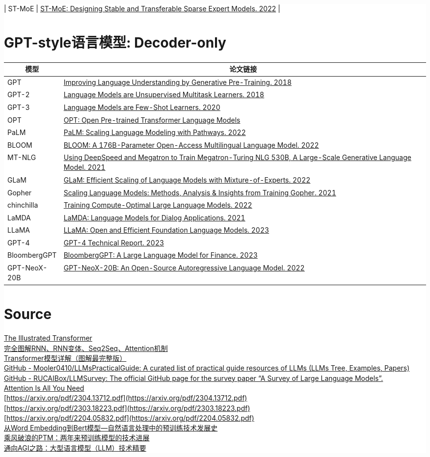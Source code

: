 | ST-MoE | [ST-MoE: Designing Stable and Transferable Sparse Expert Models. 2022](https://arxiv.org/abs/2202.08906) |

<a name="CrLy5"></a>
# GPT-style语言模型: Decoder-only
| 模型 | 论文链接 |
| --- | --- |
| GPT | [Improving Language Understanding by Generative Pre-Training. 2018](https://s3-us-west-2.amazonaws.com/openai-assets/research-covers/language-unsupervised/language_understanding_paper.pdf) |
| GPT-2 | [Language Models are Unsupervised Multitask Learners. 2018](https://d4mucfpksywv.cloudfront.net/better-language-models/language_models_are_unsupervised_multitask_learners.pdf) |
| GPT-3 | [Language Models are Few-Shot Learners. 2020](https://arxiv.org/abs/2005.14165) |
| OPT | [OPT: Open Pre-trained Transformer Language Models](https://arxiv.org/abs/2205.01068) |
| PaLM | [PaLM: Scaling Language Modeling with Pathways. 2022](https://arxiv.org/abs/2204.02311) |
| BLOOM | [BLOOM: A 176B-Parameter Open-Access Multilingual Language Model. 2022](https://arxiv.org/abs/2211.05100) |
| MT-NLG | [Using DeepSpeed and Megatron to Train Megatron-Turing NLG 530B, A Large-Scale Generative Language Model. 2021](https://arxiv.org/abs/2201.11990) |
| GLaM | [GLaM: Efficient Scaling of Language Models with Mixture-of-Experts. 2022](https://arxiv.org/abs/2112.06905) |
| Gopher | [Scaling Language Models: Methods, Analysis & Insights from Training Gopher. 2021](http://arxiv.org/abs/2112.11446v2) |
| chinchilla | [Training Compute-Optimal Large Language Models. 2022](https://arxiv.org/abs/2203.15556) |
| LaMDA | [LaMDA: Language Models for Dialog Applications. 2021](https://arxiv.org/abs/2201.08239) |
| LLaMA | [LLaMA: Open and Efficient Foundation Language Models. 2023](https://arxiv.org/abs/2302.13971v1) |
| GPT-4 | [GPT-4 Technical Report. 2023](http://arxiv.org/abs/2303.08774v2) |
| BloombergGPT | [BloombergGPT: A Large Language Model for Finance. 2023](https://arxiv.org/abs/2303.17564) |
| GPT-NeoX-20B | [GPT-NeoX-20B: An Open-Source Autoregressive Language Model. 2022](https://arxiv.org/abs/2204.06745) |

<a name="syW4E"></a>
# Source
[The Illustrated Transformer](https://jalammar.github.io/illustrated-transformer/)<br />[完全图解RNN、RNN变体、Seq2Seq、Attention机制](https://zhuanlan.zhihu.com/p/28054589)<br />[Transformer模型详解（图解最完整版）](https://zhuanlan.zhihu.com/p/338817680)<br />[GitHub - Mooler0410/LLMsPracticalGuide: A curated list of practical guide resources of LLMs (LLMs Tree, Examples, Papers)](https://github.com/Mooler0410/LLMsPracticalGuide)<br />[GitHub - RUCAIBox/LLMSurvey: The official GitHub page for the survey paper “A Survey of Large Language Models”.](https://github.com/RUCAIBox/LLMSurvey)<br />[Attention Is All You Need](https://arxiv.org/abs/1706.03762)<br />[https://arxiv.org/pdf/2304.13712.pdf](https://arxiv.org/pdf/2304.13712.pdf)<br />[https://arxiv.org/pdf/2303.18223.pdf](https://arxiv.org/pdf/2303.18223.pdf)<br />[https://arxiv.org/pdf/2204.05832.pdf](https://arxiv.org/pdf/2204.05832.pdf)<br />[从Word Embedding到Bert模型—自然语言处理中的预训练技术发展史](https://zhuanlan.zhihu.com/p/49271699)<br />[乘风破浪的PTM：两年来预训练模型的技术进展](https://zhuanlan.zhihu.com/p/254821426)<br />[通向AGI之路：大型语言模型（LLM）技术精要](https://zhuanlan.zhihu.com/p/597586623)


